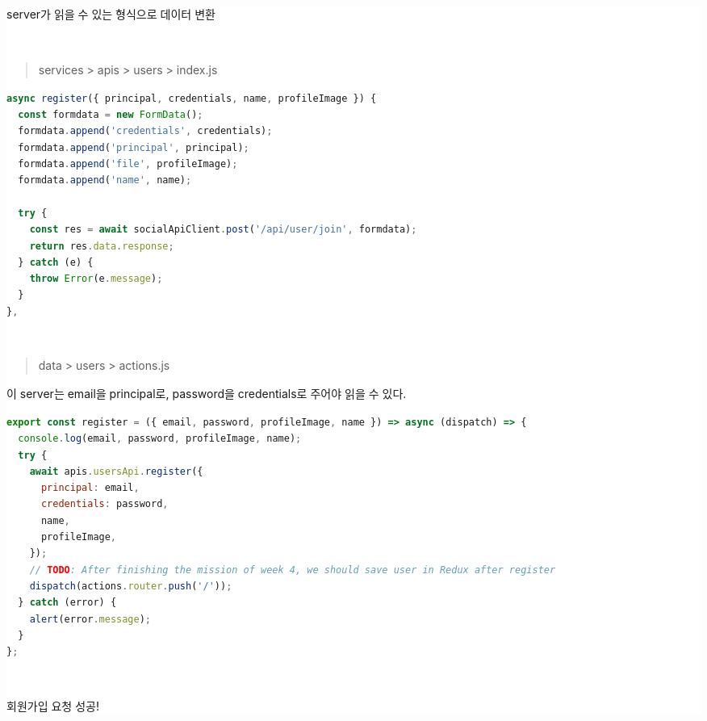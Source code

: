 server가 읽을 수 있는 형식으로 데이터 변환

<br/>

> services > apis > users > index.js

```js
async register({ principal, credentials, name, profileImage }) {
  const formdata = new FormData();
  formdata.append('credentials', credentials);
  formdata.append('principal', principal);
  formdata.append('file', profileImage);
  formdata.append('name', name);

  try {
    const res = await socialApiClient.post('/api/user/join', formdata);
    return res.data.response;
  } catch (e) {
    throw Error(e.message);
  }
},
```

<br/>

> data > users > actions.js

이 server는 email을 principal로, password을 credentials로 주어야 읽을 수 있다.

```js
export const register = ({ email, password, profileImage, name }) => async (dispatch) => {
  console.log(email, password, profileImage, name);
  try {
    await apis.usersApi.register({
      principal: email,
      credentials: password,
      name,
      profileImage,
    });
    // TODO: After finishing the mission of week 4, we should save user in Redux after register
    dispatch(actions.router.push('/'));
  } catch (error) {
    alert(error.message);
  }
};
```

<br/>

회원가입 요청 성공!
